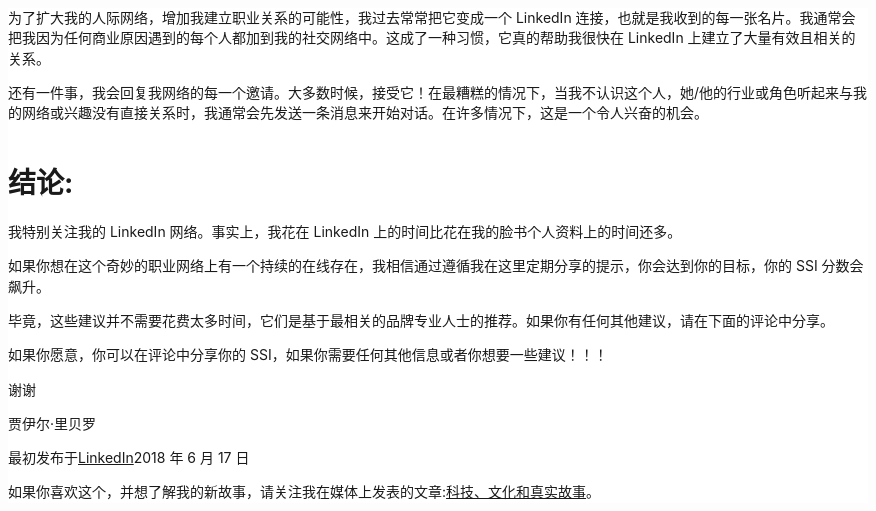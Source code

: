 为了扩大我的人际网络，增加我建立职业关系的可能性，我过去常常把它变成一个 LinkedIn 连接，也就是我收到的每一张名片。我通常会把我因为任何商业原因遇到的每个人都加到我的社交网络中。这成了一种习惯，它真的帮助我很快在 LinkedIn 上建立了大量有效且相关的关系。

还有一件事，我会回复我网络的每一个邀请。大多数时候，接受它！在最糟糕的情况下，当我不认识这个人，她/他的行业或角色听起来与我的网络或兴趣没有直接关系时，我通常会先发送一条消息来开始对话。在许多情况下，这是一个令人兴奋的机会。

# 结论:

我特别关注我的 LinkedIn 网络。事实上，我花在 LinkedIn 上的时间比花在我的脸书个人资料上的时间还多。

如果你想在这个奇妙的职业网络上有一个持续的在线存在，我相信通过遵循我在这里定期分享的提示，你会达到你的目标，你的 SSI 分数会飙升。

毕竟，这些建议并不需要花费太多时间，它们是基于最相关的品牌专业人士的推荐。如果你有任何其他建议，请在下面的评论中分享。

如果你愿意，你可以在评论中分享你的 SSI，如果你需要任何其他信息或者你想要一些建议！！！

谢谢

贾伊尔·里贝罗

最初发布于[LinkedIn](https://www.linkedin.com/pulse/linkedins-social-selling-index-ssi-your-personal-brand-jair-ribeiro/?published=t)2018 年 6 月 17 日

如果你喜欢这个，并想了解我的新故事，请关注我在媒体上发表的文章:[科技、文化和真实故事](https://medium.com/tech-cult-heartbeat)。